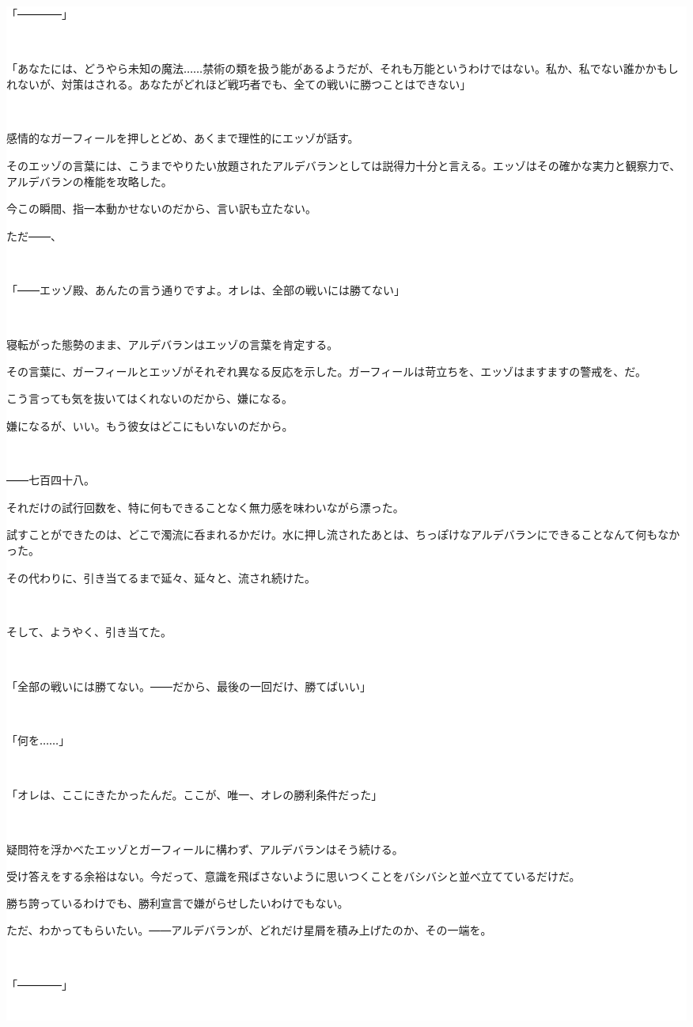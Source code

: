 「――――」

　

「あなたには、どうやら未知の魔法……禁術の類を扱う能があるようだが、それも万能というわけではない。私か、私でない誰かかもしれないが、対策はされる。あなたがどれほど戦巧者でも、全ての戦いに勝つことはできない」

　

感情的なガーフィールを押しとどめ、あくまで理性的にエッゾが話す。

そのエッゾの言葉には、こうまでやりたい放題されたアルデバランとしては説得力十分と言える。エッゾはその確かな実力と観察力で、アルデバランの権能を攻略した。

今この瞬間、指一本動かせないのだから、言い訳も立たない。

ただ――、

　

「――エッゾ殿、あんたの言う通りですよ。オレは、全部の戦いには勝てない」

　

寝転がった態勢のまま、アルデバランはエッゾの言葉を肯定する。

その言葉に、ガーフィールとエッゾがそれぞれ異なる反応を示した。ガーフィールは苛立ちを、エッゾはますますの警戒を、だ。

こう言っても気を抜いてはくれないのだから、嫌になる。

嫌になるが、いい。もう彼女はどこにもいないのだから。

　

――七百四十八。

それだけの試行回数を、特に何もできることなく無力感を味わいながら漂った。

試すことができたのは、どこで濁流に呑まれるかだけ。水に押し流されたあとは、ちっぽけなアルデバランにできることなんて何もなかった。

その代わりに、引き当てるまで延々、延々と、流され続けた。

　

そして、ようやく、引き当てた。

　

「全部の戦いには勝てない。――だから、最後の一回だけ、勝てばいい」

　

「何を……」

　

「オレは、ここにきたかったんだ。ここが、唯一、オレの勝利条件だった」

　

疑問符を浮かべたエッゾとガーフィールに構わず、アルデバランはそう続ける。

受け答えをする余裕はない。今だって、意識を飛ばさないように思いつくことをバシバシと並べ立てているだけだ。

勝ち誇っているわけでも、勝利宣言で嫌がらせしたいわけでもない。

ただ、わかってもらいたい。――アルデバランが、どれだけ星屑を積み上げたのか、その一端を。

　

「――――」

　